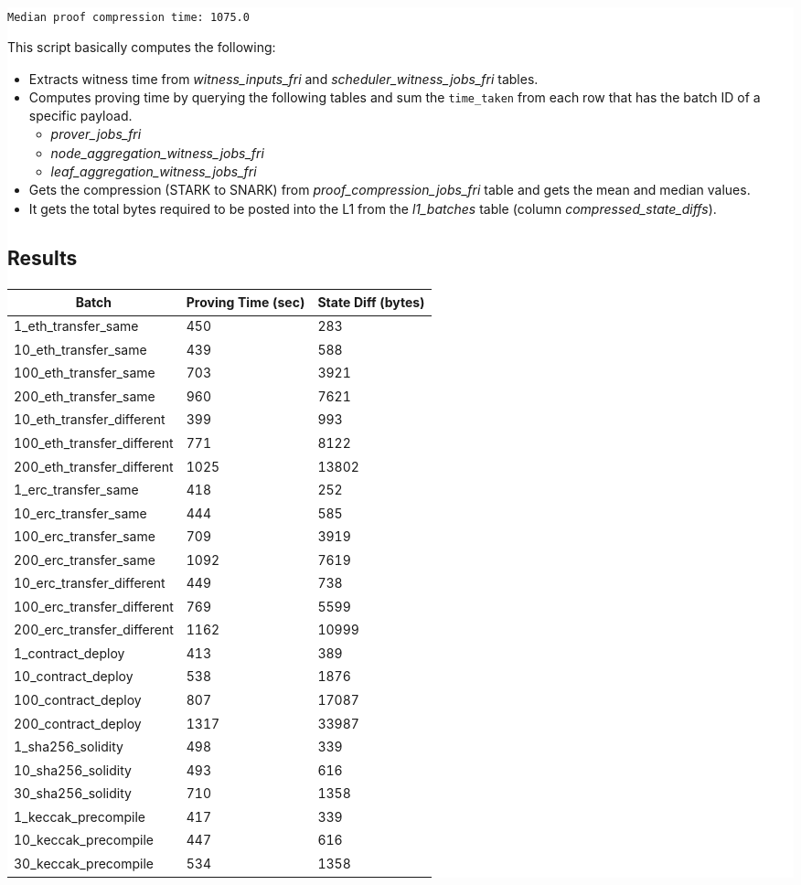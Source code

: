 ```
Median proof compression time: 1075.0
```

This script basically computes the following:

* Extracts witness time from *witness_inputs_fri* and *scheduler_witness_jobs_fri* tables.
* Computes proving time by querying the following tables and sum the `time_taken` from each row that has the batch ID of a specific payload.
    * *prover_jobs_fri*
    * *node_aggregation_witness_jobs_fri*
    * *leaf_aggregation_witness_jobs_fri*
* Gets the compression (STARK to SNARK) from *proof_compression_jobs_fri* table and gets the mean and median values.
* It gets the total bytes required to be posted into the L1 from the *l1_batches* table (column *compressed_state_diffs*).

## Results

| Batch                          | Proving Time (sec) | State Diff (bytes) |
|--------------------------------|--------------------|---------------------|
| 1_eth_transfer_same            | 450                | 283                 |
| 10_eth_transfer_same           | 439                | 588                 |
| 100_eth_transfer_same          | 703                | 3921                |
| 200_eth_transfer_same          | 960                | 7621                |
| 10_eth_transfer_different      | 399                | 993                 |
| 100_eth_transfer_different     | 771                | 8122                |
| 200_eth_transfer_different     | 1025               | 13802               |
| 1_erc_transfer_same            | 418                | 252                 |
| 10_erc_transfer_same           | 444                | 585                 |
| 100_erc_transfer_same          | 709                | 3919                |
| 200_erc_transfer_same          | 1092               | 7619                |
| 10_erc_transfer_different      | 449                | 738                 |
| 100_erc_transfer_different     | 769                | 5599                |
| 200_erc_transfer_different     | 1162               | 10999               |
| 1_contract_deploy              | 413                | 389                 |
| 10_contract_deploy             | 538                | 1876                |
| 100_contract_deploy            | 807                | 17087               |
| 200_contract_deploy            | 1317               | 33987               |
| 1_sha256_solidity              | 498                | 339                 |
| 10_sha256_solidity             | 493                | 616                 |
| 30_sha256_solidity             | 710                | 1358                |
| 1_keccak_precompile            | 417                | 339                 |
| 10_keccak_precompile           | 447                | 616                 |
| 30_keccak_precompile           | 534                | 1358                |
